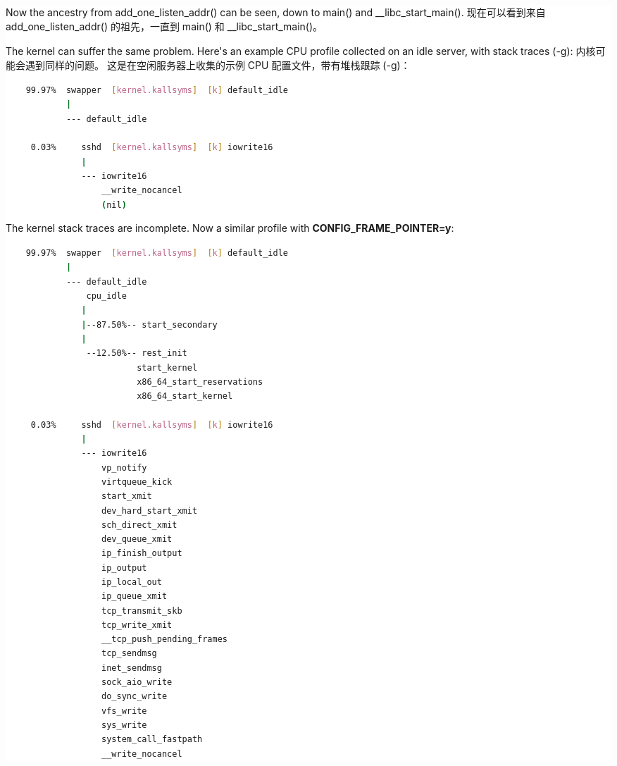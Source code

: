 Now the ancestry from add_one_listen_addr() can be seen, down to main() and \_\_libc_start_main().   现在可以看到来自 add_one_listen_addr() 的祖先，一直到 main() 和 \_\_libc_start_main()。

The kernel can suffer the same problem. Here's an example CPU profile collected on an idle server, with stack traces (-g):  内核可能会遇到同样的问题。 这是在空闲服务器上收集的示例 CPU 配置文件，带有堆栈跟踪 (-g)：

```bash
    99.97%  swapper  [kernel.kallsyms]  [k] default_idle
            |
            --- default_idle

     0.03%     sshd  [kernel.kallsyms]  [k] iowrite16   
               |
               --- iowrite16
                   __write_nocancel
                   (nil)
```

The kernel stack traces are incomplete. Now a similar profile with **CONFIG_FRAME_POINTER=y**:

```bash
    99.97%  swapper  [kernel.kallsyms]  [k] default_idle
            |
            --- default_idle
                cpu_idle
               |          
               |--87.50%-- start_secondary
               |          
                --12.50%-- rest_init
                          start_kernel
                          x86_64_start_reservations
                          x86_64_start_kernel

     0.03%     sshd  [kernel.kallsyms]  [k] iowrite16
               |
               --- iowrite16
                   vp_notify
                   virtqueue_kick
                   start_xmit
                   dev_hard_start_xmit
                   sch_direct_xmit
                   dev_queue_xmit
                   ip_finish_output
                   ip_output
                   ip_local_out
                   ip_queue_xmit
                   tcp_transmit_skb
                   tcp_write_xmit
                   __tcp_push_pending_frames
                   tcp_sendmsg
                   inet_sendmsg
                   sock_aio_write
                   do_sync_write
                   vfs_write
                   sys_write
                   system_call_fastpath
                   __write_nocancel
```
